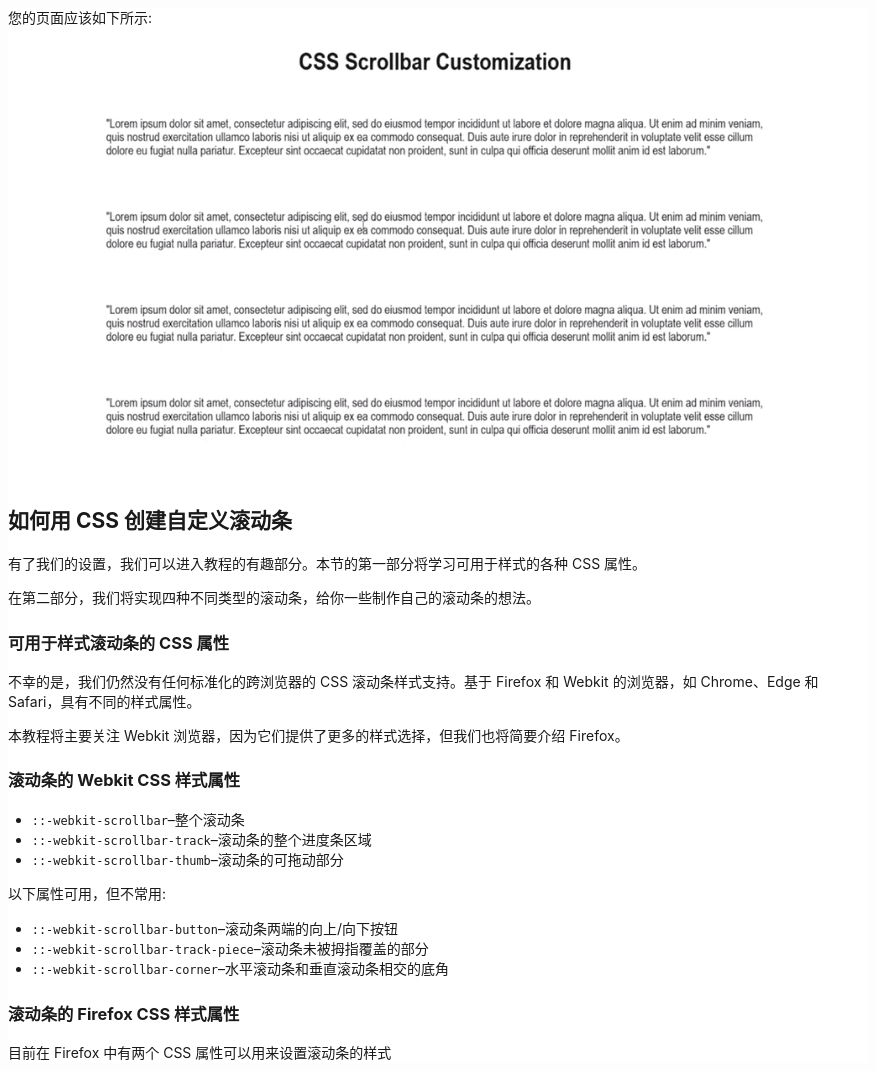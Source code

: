 您的页面应该如下所示:

![layout-preview](img/b5e476ea9389e3ffbd6b39a5f0d1aa1f.png)

## 如何用 CSS 创建自定义滚动条

有了我们的设置，我们可以进入教程的有趣部分。本节的第一部分将学习可用于样式的各种 CSS 属性。

在第二部分，我们将实现四种不同类型的滚动条，给你一些制作自己的滚动条的想法。

### 可用于样式滚动条的 CSS 属性

不幸的是，我们仍然没有任何标准化的跨浏览器的 CSS 滚动条样式支持。基于 Firefox 和 Webkit 的浏览器，如 Chrome、Edge 和 Safari，具有不同的样式属性。

本教程将主要关注 Webkit 浏览器，因为它们提供了更多的样式选择，但我们也将简要介绍 Firefox。

### 滚动条的 Webkit CSS 样式属性

*   `::-webkit-scrollbar`–整个滚动条
*   `::-webkit-scrollbar-track`–滚动条的整个进度条区域
*   `::-webkit-scrollbar-thumb`–滚动条的可拖动部分

以下属性可用，但不常用:

*   `::-webkit-scrollbar-button`–滚动条两端的向上/向下按钮
*   `::-webkit-scrollbar-track-piece`–滚动条未被拇指覆盖的部分
*   `::-webkit-scrollbar-corner`–水平滚动条和垂直滚动条相交的底角

### 滚动条的 Firefox CSS 样式属性

目前在 Firefox 中有两个 CSS 属性可以用来设置滚动条的样式
